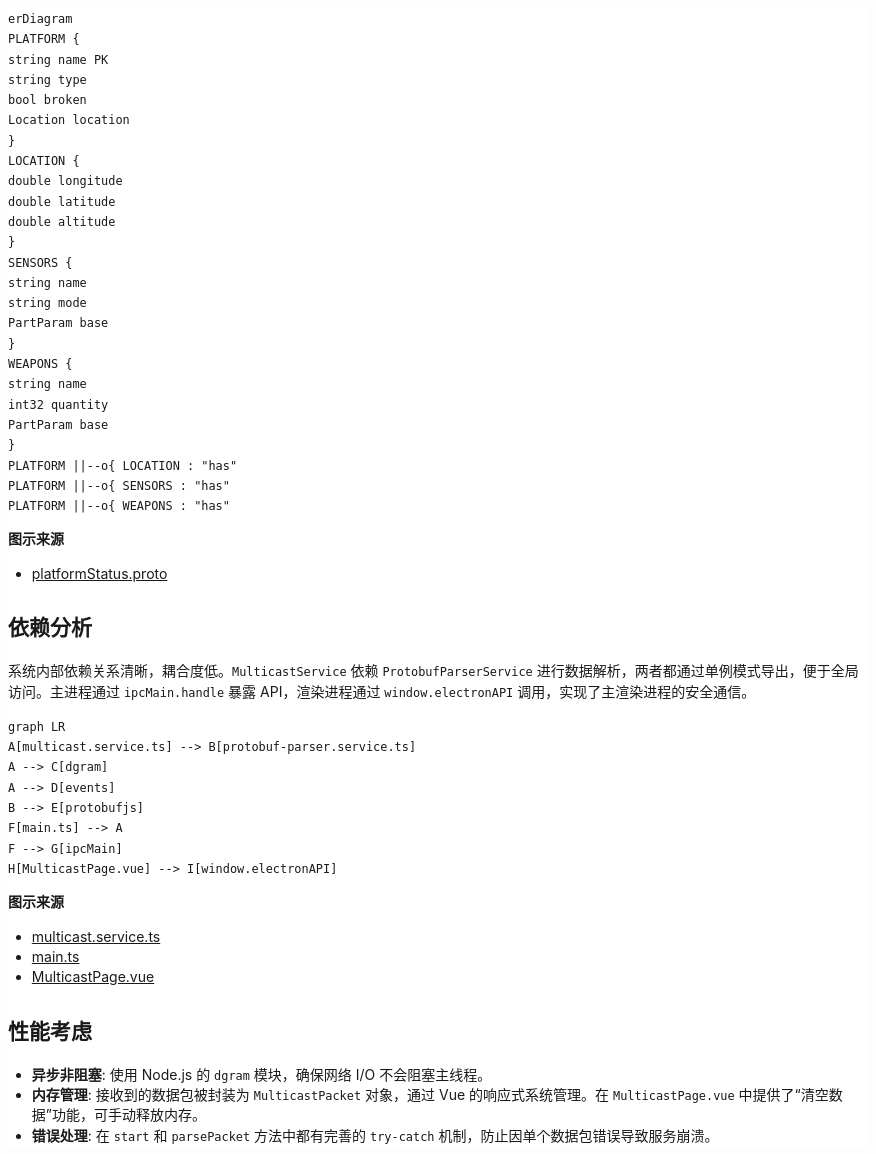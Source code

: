 ```mermaid
erDiagram
PLATFORM {
string name PK
string type
bool broken
Location location
}
LOCATION {
double longitude
double latitude
double altitude
}
SENSORS {
string name
string mode
PartParam base
}
WEAPONS {
string name
int32 quantity
PartParam base
}
PLATFORM ||--o{ LOCATION : "has"
PLATFORM ||--o{ SENSORS : "has"
PLATFORM ||--o{ WEAPONS : "has"
```

**图示来源**
- [platformStatus.proto](file://src/protobuf/platformStatus.proto)

## 依赖分析
系统内部依赖关系清晰，耦合度低。`MulticastService` 依赖 `ProtobufParserService` 进行数据解析，两者都通过单例模式导出，便于全局访问。主进程通过 `ipcMain.handle` 暴露 API，渲染进程通过 `window.electronAPI` 调用，实现了主渲染进程的安全通信。

```mermaid
graph LR
A[multicast.service.ts] --> B[protobuf-parser.service.ts]
A --> C[dgram]
A --> D[events]
B --> E[protobufjs]
F[main.ts] --> A
F --> G[ipcMain]
H[MulticastPage.vue] --> I[window.electronAPI]
```

**图示来源**
- [multicast.service.ts](file://src/main/services/multicast.service.ts)
- [main.ts](file://src/main/main.ts)
- [MulticastPage.vue](file://src/renderer/views/pages/MulticastPage.vue)

## 性能考虑
- **异步非阻塞**: 使用 Node.js 的 `dgram` 模块，确保网络 I/O 不会阻塞主线程。
- **内存管理**: 接收到的数据包被封装为 `MulticastPacket` 对象，通过 Vue 的响应式系统管理。在 `MulticastPage.vue` 中提供了“清空数据”功能，可手动释放内存。
- **错误处理**: 在 `start` 和 `parsePacket` 方法中都有完善的 `try-catch` 机制，防止因单个数据包错误导致服务崩溃。
